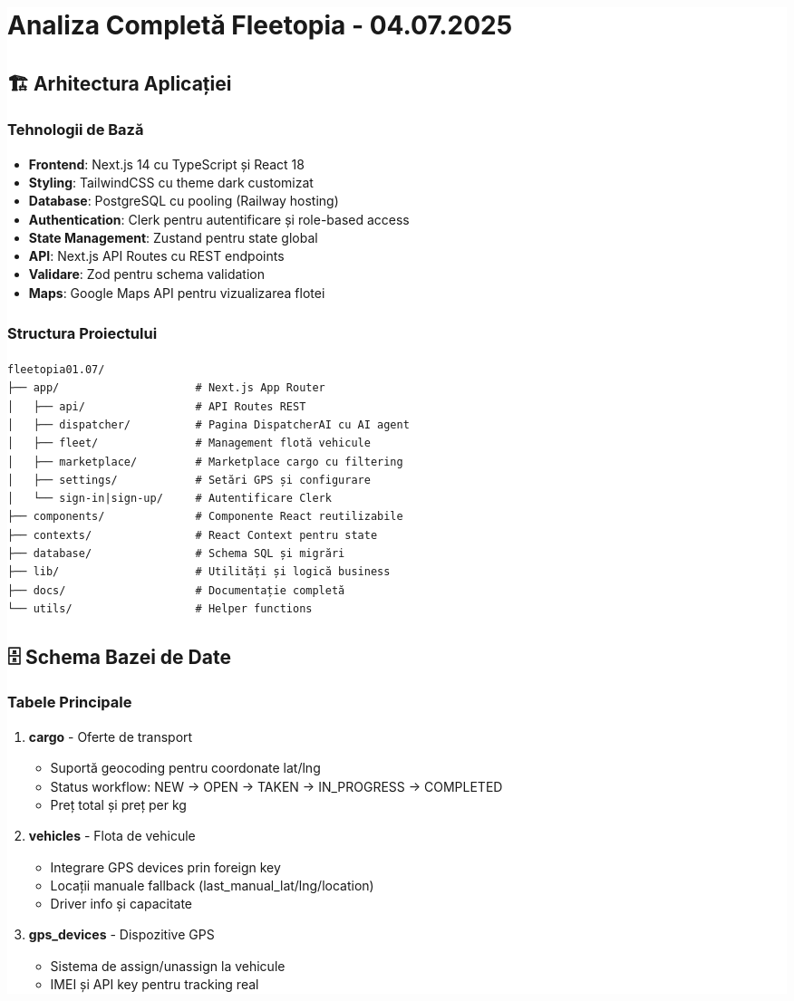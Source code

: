 # Analiza Completă Fleetopia - 04.07.2025

## 🏗️ Arhitectura Aplicației

### Tehnologii de Bază
- **Frontend**: Next.js 14 cu TypeScript și React 18
- **Styling**: TailwindCSS cu theme dark customizat
- **Database**: PostgreSQL cu pooling (Railway hosting)
- **Authentication**: Clerk pentru autentificare și role-based access
- **State Management**: Zustand pentru state global
- **API**: Next.js API Routes cu REST endpoints
- **Validare**: Zod pentru schema validation
- **Maps**: Google Maps API pentru vizualizarea flotei

### Structura Proiectului

```
fleetopia01.07/
├── app/                     # Next.js App Router
│   ├── api/                 # API Routes REST
│   ├── dispatcher/          # Pagina DispatcherAI cu AI agent
│   ├── fleet/               # Management flotă vehicule
│   ├── marketplace/         # Marketplace cargo cu filtering
│   ├── settings/            # Setări GPS și configurare
│   └── sign-in|sign-up/     # Autentificare Clerk
├── components/              # Componente React reutilizabile
├── contexts/                # React Context pentru state
├── database/                # Schema SQL și migrări
├── lib/                     # Utilități și logică business
├── docs/                    # Documentație completă
└── utils/                   # Helper functions
```

## 🗄️ Schema Bazei de Date

### Tabele Principale

1. **cargo** - Oferte de transport
   - Suportă geocoding pentru coordonate lat/lng
   - Status workflow: NEW → OPEN → TAKEN → IN_PROGRESS → COMPLETED
   - Preț total și preț per kg

2. **vehicles** - Flota de vehicule
   - Integrare GPS devices prin foreign key
   - Locații manuale fallback (last_manual_lat/lng/location)
   - Driver info și capacitate

3. **gps_devices** - Dispozitive GPS
   - Sistema de assign/unassign la vehicule
   - IMEI și API key pentru tracking real
